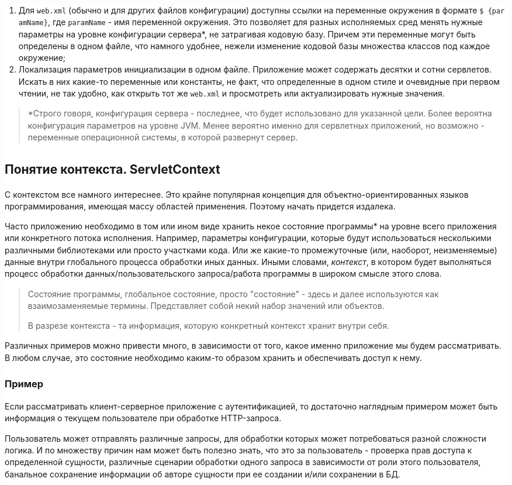 1. Для `web.xml` (обычно и для других файлов конфигурации) доступны ссылки на переменные окружения в формате `$
   {paramName}`, где `paramName` - имя переменной окружения. Это позволяет для разных исполняемых сред менять нужные
   параметры на уровне конфигурации сервера*, не затрагивая кодовую базу. Причем эти переменные могут быть определены
   в одном файле, что намного удобнее, нежели изменение кодовой базы множества классов под каждое окружение;
2. Локализация параметров инициализации в одном файле. Приложение может содержать десятки и сотни сервлетов. Искать
   в них какие-то переменные или константы, не факт, что определенные в одном стиле и очевидные при первом чтении,
   не так удобно, как открыть тот же `web.xml` и просмотреть или актуализировать нужные значения.

> *Строго говоря, конфигурация сервера - последнее, что будет использовано для указанной цели. Более вероятна
> конфигурация параметров на уровне JVM. Менее вероятно именно для сервлетных приложений, но возможно -
> переменные операционной системы, в которой развернут сервер.

## Понятие контекста. ServletContext

С контекстом все намного интереснее. Это крайне популярная концепция для объектно-ориентированных языков
программирования, имеющая массу областей применения. Поэтому начать придется издалека.

Часто приложению необходимо в том или ином виде хранить некое состояние программы* на уровне всего приложения или
конкретного потока исполнения. Например, параметры конфигурации, которые будут использоваться несколькими различными
библиотеками или просто участками кода. Или же какие-то промежуточные (или, наоборот, неизменяемые) данные внутри
глобального процесса обработки иных данных. Иными словами, _контекст_, в котором будет выполняться процесс
обработки данных/пользовательского запроса/работа программы в широком смысле этого слова.

> Состояние программы, глобальное состояние, просто "состояние" - здесь и далее используются как взаимозаменяемые
> термины. Представляет собой некий набор значений или объектов.
>
> В разрезе контекста - та информация, которую конкретный контекст хранит внутри себя.

Различных примеров можно привести много, в зависимости от того, какое именно приложение мы будем рассматривать.
В любом случае, это состояние необходимо каким-то образом хранить и обеспечивать доступ к нему.

### Пример

Если рассматривать клиент-серверное приложение с аутентификацией, то достаточно наглядным примером может быть
информация о текущем пользователе при обработке HTTP-запроса.

Пользователь может отправлять различные запросы, для обработки которых может потребоваться разной сложности логика.
И по множеству причин нам может быть полезно знать, что это за пользователь - проверка прав доступа к определенной
сущности, различные сценарии обработки одного запроса в зависимости от роли этого пользователя, банальное
сохранение информации об авторе сущности при ее создании и/или сохранении в БД.
